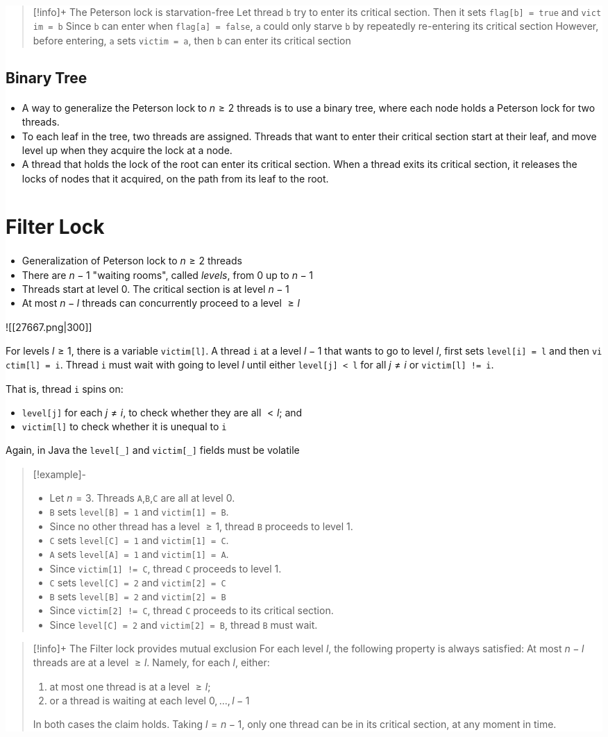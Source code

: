 > [!info]+ The Peterson lock is starvation-free
> Let thread `b` try to enter its critical section.
> Then it sets `flag[b] = true` and `victim = b`
> Since `b` can enter when `flag[a] = false`, `a` could only starve `b` by repeatedly re-entering its critical section
> However, before entering, `a` sets `victim = a`, then `b` can enter its critical section

## Binary Tree
- A way to generalize the Peterson lock to $n\geq 2$ threads is to use a binary tree, where each node holds a Peterson lock for two threads.
- To each leaf in the tree, two threads are assigned. Threads that want to enter their critical section start at their leaf, and move level up when they acquire the lock at a node. 
- A thread that holds the lock of the root can enter its critical section. When a thread exits its critical section, it releases the locks of nodes that it acquired, on the path from its leaf to the root.

# Filter Lock
- Generalization of Peterson lock to $n\geq 2$ threads
- There are $n-1$ "waiting rooms", called *levels*, from 0 up to $n-1$
- Threads start at level 0. The critical section is at level $n-1$
- At most $n-l$ threads can concurrently proceed to a level $\geq l$

![[27667.png|300]]

For levels $l\geq 1$, there is a variable `victim[l]`. A thread `i` at a level $l-1$ that wants to go to level $l$, first sets `level[i] = l` and then `victim[l] = i`. Thread `i` must wait with going to level $l$ until either `level[j] < l` for all $j\neq i$ or `victim[l] != i`.

That is, thread `i` spins on:
- `level[j]` for each $j\neq i$, to check whether they are all $< l$; and
- `victim[l]` to check whether it is unequal to `i`

Again, in Java the `level[_]` and `victim[_]` fields must be volatile
> [!example]-
> - Let $n = 3$. Threads `A`,`B`,`C` are all at level 0.
> - `B` sets `level[B] = 1` and `victim[1] = B`.
> - Since no other thread has a level $\geq 1$, thread `B` proceeds to level 1.
> - `C` sets `level[C] = 1` and `victim[1] = C`.
> - `A` sets `level[A] = 1` and `victim[1] = A`.
> - Since `victim[1] != C`, thread `C` proceeds to level 1.
> - `C` sets `level[C] = 2` and `victim[2] = C`
> - `B` sets `level[B] = 2` and `victim[2] = B`
> - Since `victim[2] != C`, thread `C` proceeds to its critical section.
> - Since `level[C] = 2` and `victim[2] = B`, thread `B` must wait.

> [!info]+ The Filter lock provides mutual exclusion
> For each level $l$, the following property is always satisfied: At most $n-l$ threads are at a level $\geq l$.
> Namely, for each $l$, either:
> 1. at most one thread is at a level $\geq l$;
> 2. or a thread is waiting at each level $0,...,l-1$
> 
> In both cases the claim holds. Taking $l = n-1$, only one thread can be in its critical section, at any moment in time.
